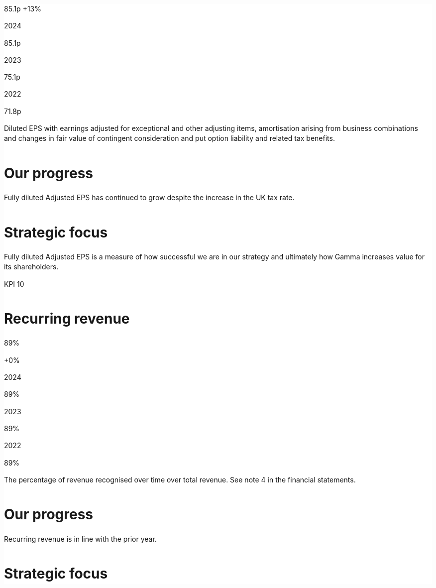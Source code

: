 85.1p  $+13\%$

2024

85.1p

2023

75.1p

2022

71.8p

Diluted EPS with earnings adjusted for exceptional and other adjusting items, amortisation arising from business combinations and changes in fair value of contingent consideration and put option liability and related tax benefits.

# Our progress

Fully diluted Adjusted EPS has continued to grow despite the increase in the UK tax rate.

# Strategic focus

Fully diluted Adjusted EPS is a measure of how successful we are in our strategy and ultimately how Gamma increases value for its shareholders.

KPI 10

# Recurring revenue

89%

+0%

2024

89%

2023

89%

2022

89%

The percentage of revenue recognised over time over total revenue. See note 4 in the financial statements.

# Our progress

Recurring revenue is in line with the prior year.

# Strategic focus
